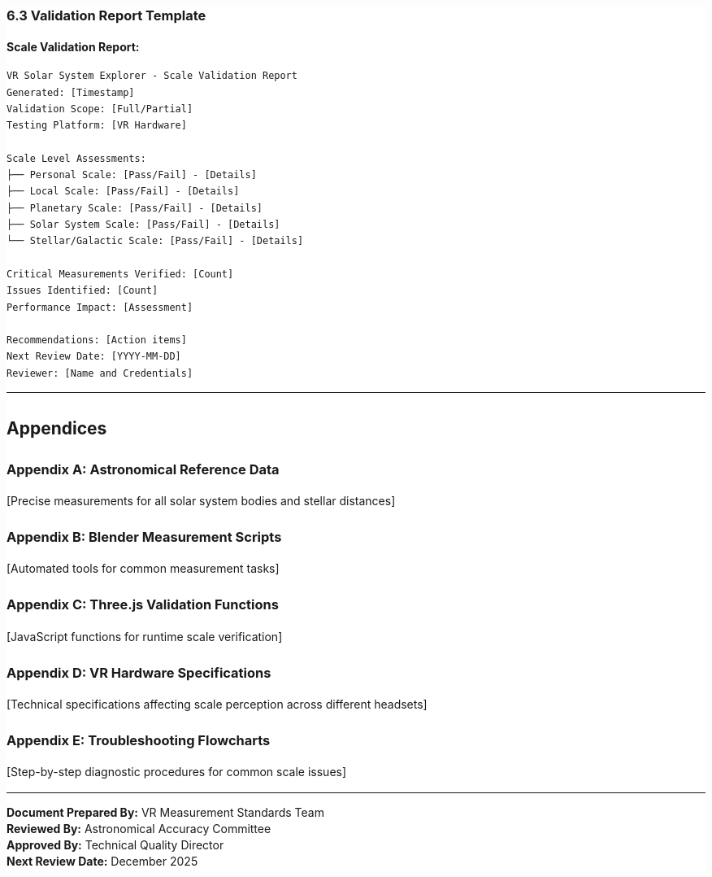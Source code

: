 ### 6.3 Validation Report Template

**Scale Validation Report:**
```
VR Solar System Explorer - Scale Validation Report
Generated: [Timestamp]
Validation Scope: [Full/Partial]
Testing Platform: [VR Hardware]

Scale Level Assessments:
├── Personal Scale: [Pass/Fail] - [Details]
├── Local Scale: [Pass/Fail] - [Details]
├── Planetary Scale: [Pass/Fail] - [Details]
├── Solar System Scale: [Pass/Fail] - [Details]
└── Stellar/Galactic Scale: [Pass/Fail] - [Details]

Critical Measurements Verified: [Count]
Issues Identified: [Count]
Performance Impact: [Assessment]

Recommendations: [Action items]
Next Review Date: [YYYY-MM-DD]
Reviewer: [Name and Credentials]
```

---

## Appendices

### Appendix A: Astronomical Reference Data
[Precise measurements for all solar system bodies and stellar distances]

### Appendix B: Blender Measurement Scripts
[Automated tools for common measurement tasks]

### Appendix C: Three.js Validation Functions
[JavaScript functions for runtime scale verification]

### Appendix D: VR Hardware Specifications
[Technical specifications affecting scale perception across different headsets]

### Appendix E: Troubleshooting Flowcharts
[Step-by-step diagnostic procedures for common scale issues]

---

**Document Prepared By:** VR Measurement Standards Team  
**Reviewed By:** Astronomical Accuracy Committee  
**Approved By:** Technical Quality Director  
**Next Review Date:** December 2025